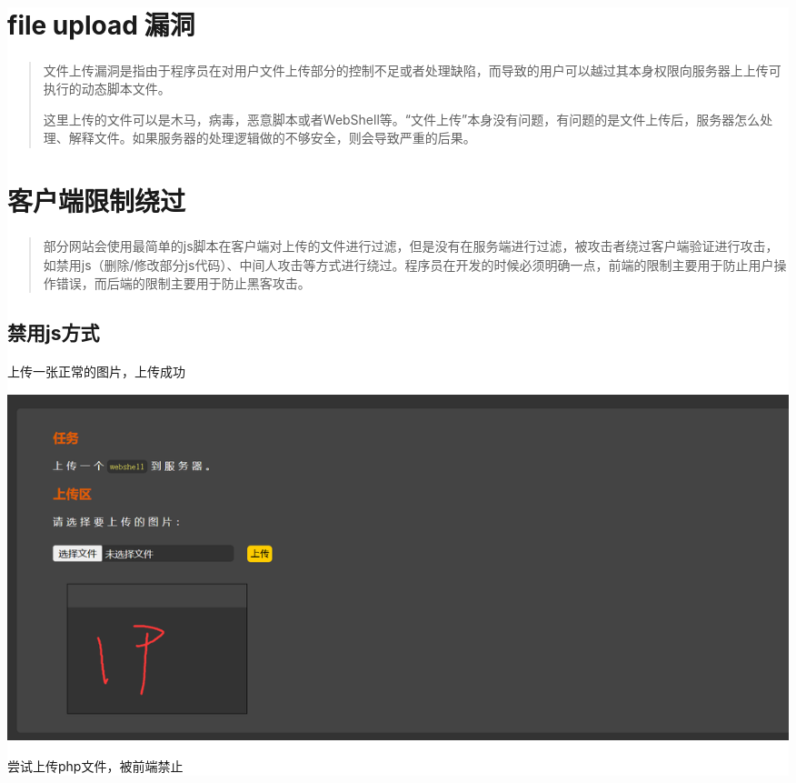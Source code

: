 # file upload 漏洞

> ​		文件上传漏洞是指由于程序员在对用户文件上传部分的控制不足或者处理缺陷，而导致的用户可以越过其本身权限向服务器上上传可执行的动态脚本文件。
>
> ​		这里上传的文件可以是木马，病毒，恶意脚本或者WebShell等。“文件上传”本身没有问题，有问题的是文件上传后，服务器怎么处理、解释文件。如果服务器的处理逻辑做的不够安全，则会导致严重的后果。



# 客户端限制绕过

> ​		部分网站会使用最简单的js脚本在客户端对上传的文件进行过滤，但是没有在服务端进行过滤，被攻击者绕过客户端验证进行攻击，如禁用js（删除/修改部分js代码）、中间人攻击等方式进行绕过。程序员在开发的时候必须明确一点，前端的限制主要用于防止用户操作错误，而后端的限制主要用于防止黑客攻击。



## 禁用js方式

上传一张正常的图片，上传成功

![image-20231023143729065](images/%E6%96%87%E4%BB%B6%E4%B8%8A%E4%BC%A0.assets/image-20231023143729065.png)



尝试上传php文件，被前端禁止
